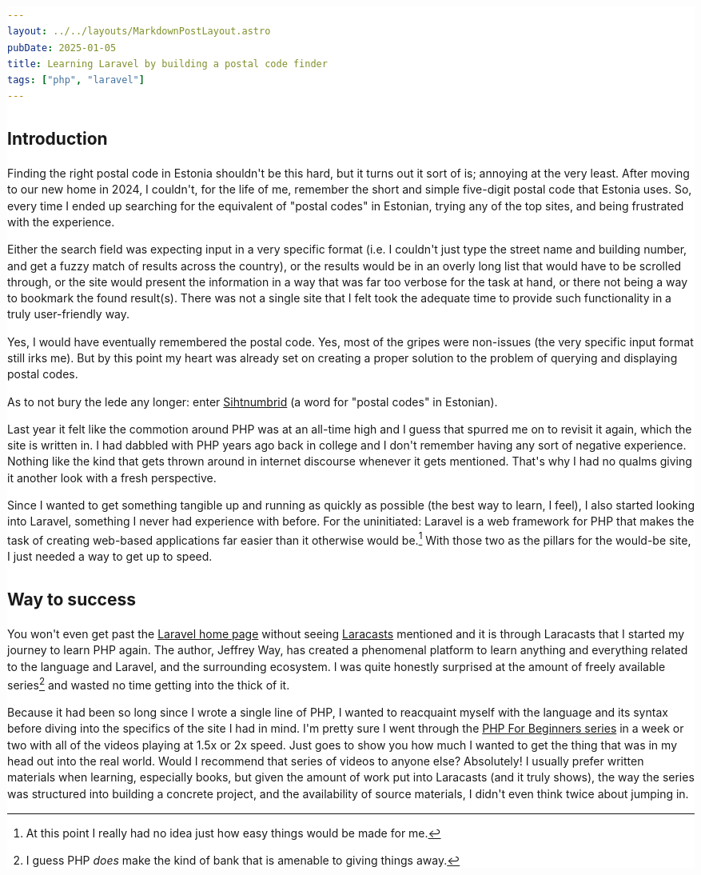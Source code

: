 ```yaml
---
layout: ../../layouts/MarkdownPostLayout.astro
pubDate: 2025-01-05
title: Learning Laravel by building a postal code finder
tags: ["php", "laravel"]
---
```

## Introduction

Finding the right postal code in Estonia shouldn't be this hard, but it turns out it sort of is; annoying at the very least. After moving to our new home in 2024, I couldn't, for the life of me, remember the short and simple five-digit postal code that Estonia uses. So, every time I ended up searching for the equivalent of "postal codes" in Estonian, trying any of the top sites, and being frustrated with the experience.

Either the search field was expecting input in a very specific format (i.e. I couldn't just type the street name and building number, and get a fuzzy match of results across the country), or the results would be in an overly long list that would have to be scrolled through, or the site would present the information in a way that was far too verbose for the task at hand, or there not being a way to bookmark the found result(s). There was not a single site that I felt took the adequate time to provide such functionality in a truly user-friendly way.

Yes, I would have eventually remembered the postal code. Yes, most of the gripes were non-issues (the very specific input format still irks me). But by this point my heart was already set on creating a proper solution to the problem of querying and displaying postal codes.

As to not bury the lede any longer: enter [Sihtnumbrid](https://sihtnumbrid.ee/) (a word for "postal codes" in Estonian).

Last year it felt like the commotion around PHP was at an all-time high and I guess that spurred me on to revisit it again, which the site is written in. I had dabbled with PHP years ago back in college and I don't remember having any sort of negative experience. Nothing like the kind that gets thrown around in internet discourse whenever it gets mentioned. That's why I had no qualms giving it another look with a fresh perspective.

Since I wanted to get something tangible up and running as quickly as possible (the best way to learn, I feel), I also started looking into Laravel, something I never had experience with before. For the uninitiated: Laravel is a web framework for PHP that makes the task of creating web-based applications far easier than it otherwise would be.[^1] With those two as the pillars for the would-be site, I just needed a way to get up to speed.

## Way to success

You won't even get past the [Laravel home page](https://laravel.com/) without seeing [Laracasts](https://laracasts.com/) mentioned and it is through Laracasts that I started my journey to learn PHP again. The author, Jeffrey Way, has created a phenomenal platform to learn anything and everything related to the language and Laravel, and the surrounding ecosystem. I was quite honestly surprised at the amount of freely available series[^2] and wasted no time getting into the thick of it.

Because it had been so long since I wrote a single line of PHP, I wanted to reacquaint myself with the language and its syntax before diving into the specifics of the site I had in mind. I'm pretty sure I went through the [PHP For Beginners series](https://laracasts.com/series/php-for-beginners-2023-edition) in a week or two with all of the videos playing at 1.5x or 2x speed. Just goes to show you how much I wanted to get the thing that was in my head out into the real world. Would I recommend that series of videos to anyone else? Absolutely! I usually prefer written materials when learning, especially books, but given the amount of work put into Laracasts (and it truly shows), the way the series was structured into building a concrete project, and the availability of source materials, I didn't even think twice about jumping in.


[^1]: At this point I really had no idea just how easy things would be made for me.
[^2]: I guess PHP _does_ make the kind of bank that is amenable to giving things away.
[^3]: There's actually 30 lessons, but the last four videos are about creating a final project that Jeffrey had in mind. I desperately wanted nothing more to get started on mine.
[^4]: To make sense of the sub-heading, check out this classic [SQL Server ad featuring Bill Gates](https://www.youtube.com/watch?v=5ycx9hFGHog)
[^5]: A thousand (as if I have that many readers) database engineers just winced.
[^6]: [Here's](https://www.tigrisdata.com/blog/docker-registry-at-home/) a blog post over at [Tigris](https://tigrisdata.com) that gives away $50 in credits.